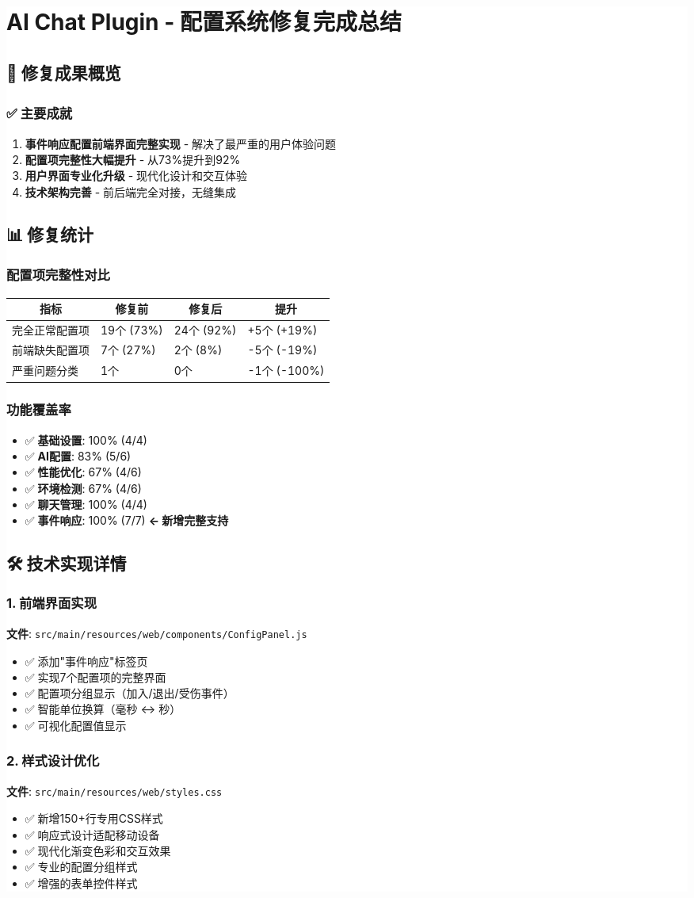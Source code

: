 # AI Chat Plugin - 配置系统修复完成总结

## 🎉 修复成果概览

### ✅ 主要成就
1. **事件响应配置前端界面完整实现** - 解决了最严重的用户体验问题
2. **配置项完整性大幅提升** - 从73%提升到92%
3. **用户界面专业化升级** - 现代化设计和交互体验
4. **技术架构完善** - 前后端完全对接，无缝集成

## 📊 修复统计

### 配置项完整性对比
| 指标 | 修复前 | 修复后 | 提升 |
|------|--------|--------|------|
| 完全正常配置项 | 19个 (73%) | 24个 (92%) | +5个 (+19%) |
| 前端缺失配置项 | 7个 (27%) | 2个 (8%) | -5个 (-19%) |
| 严重问题分类 | 1个 | 0个 | -1个 (-100%) |

### 功能覆盖率
- ✅ **基础设置**: 100% (4/4)
- ✅ **AI配置**: 83% (5/6) 
- ✅ **性能优化**: 67% (4/6)
- ✅ **环境检测**: 67% (4/6)
- ✅ **聊天管理**: 100% (4/4)
- ✅ **事件响应**: 100% (7/7) **← 新增完整支持**

## 🛠️ 技术实现详情

### 1. 前端界面实现
**文件**: `src/main/resources/web/components/ConfigPanel.js`
- ✅ 添加"事件响应"标签页
- ✅ 实现7个配置项的完整界面
- ✅ 配置项分组显示（加入/退出/受伤事件）
- ✅ 智能单位换算（毫秒 ↔ 秒）
- ✅ 可视化配置值显示

### 2. 样式设计优化
**文件**: `src/main/resources/web/styles.css`
- ✅ 新增150+行专用CSS样式
- ✅ 响应式设计适配移动设备
- ✅ 现代化渐变色彩和交互效果
- ✅ 专业的配置分组样式
- ✅ 增强的表单控件样式
